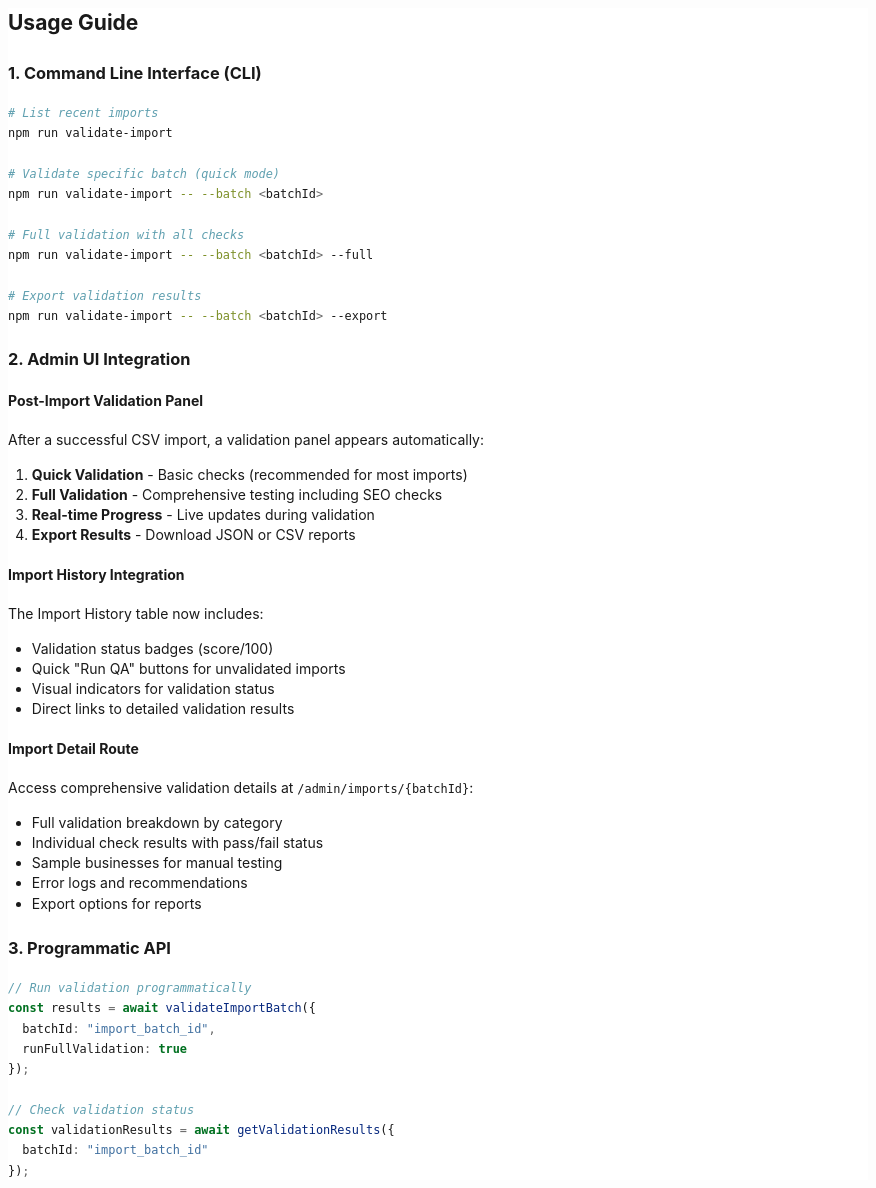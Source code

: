## Usage Guide

### 1. Command Line Interface (CLI)

```bash
# List recent imports
npm run validate-import

# Validate specific batch (quick mode)
npm run validate-import -- --batch <batchId>

# Full validation with all checks
npm run validate-import -- --batch <batchId> --full

# Export validation results
npm run validate-import -- --batch <batchId> --export
```

### 2. Admin UI Integration

#### Post-Import Validation Panel

After a successful CSV import, a validation panel appears automatically:

1. **Quick Validation** - Basic checks (recommended for most imports)
2. **Full Validation** - Comprehensive testing including SEO checks
3. **Real-time Progress** - Live updates during validation
4. **Export Results** - Download JSON or CSV reports

#### Import History Integration

The Import History table now includes:
- Validation status badges (score/100)
- Quick "Run QA" buttons for unvalidated imports
- Visual indicators for validation status
- Direct links to detailed validation results

#### Import Detail Route

Access comprehensive validation details at `/admin/imports/{batchId}`:
- Full validation breakdown by category
- Individual check results with pass/fail status
- Sample businesses for manual testing
- Error logs and recommendations
- Export options for reports

### 3. Programmatic API

```typescript
// Run validation programmatically
const results = await validateImportBatch({
  batchId: "import_batch_id",
  runFullValidation: true
});

// Check validation status
const validationResults = await getValidationResults({
  batchId: "import_batch_id"
});
```
